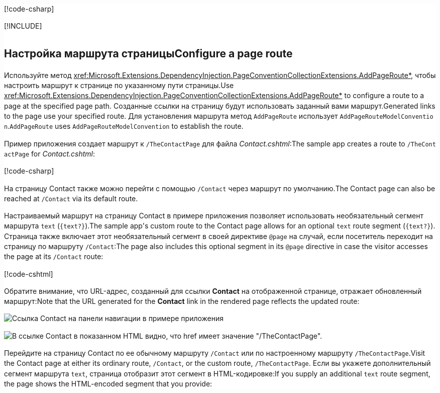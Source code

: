 [!code-csharp[](~/mvc/controllers/routing/samples/3.x/main/StartupSlugifyParamTransformer.cs?name=snippet2)]

[!INCLUDE[](~/includes/regex.md)]

## <a name="configure-a-page-route"></a><span data-ttu-id="9a6bb-223">Настройка маршрута страницы</span><span class="sxs-lookup"><span data-stu-id="9a6bb-223">Configure a page route</span></span>

<span data-ttu-id="9a6bb-224">Используйте метод <xref:Microsoft.Extensions.DependencyInjection.PageConventionCollectionExtensions.AddPageRoute*>, чтобы настроить маршрут к странице по указанному пути страницы.</span><span class="sxs-lookup"><span data-stu-id="9a6bb-224">Use <xref:Microsoft.Extensions.DependencyInjection.PageConventionCollectionExtensions.AddPageRoute*> to configure a route to a page at the specified page path.</span></span> <span data-ttu-id="9a6bb-225">Созданные ссылки на страницу будут использовать заданный вами маршрут.</span><span class="sxs-lookup"><span data-stu-id="9a6bb-225">Generated links to the page use your specified route.</span></span> <span data-ttu-id="9a6bb-226">Для установления маршрута метод `AddPageRoute` использует `AddPageRouteModelConvention`.</span><span class="sxs-lookup"><span data-stu-id="9a6bb-226">`AddPageRoute` uses `AddPageRouteModelConvention` to establish the route.</span></span>

<span data-ttu-id="9a6bb-227">Пример приложения создает маршрут к `/TheContactPage` для файла *Contact.cshtml*:</span><span class="sxs-lookup"><span data-stu-id="9a6bb-227">The sample app creates a route to `/TheContactPage` for *Contact.cshtml*:</span></span>

[!code-csharp[](razor-pages-conventions/samples/3.x/SampleApp/Startup.cs?name=snippet5)]

<span data-ttu-id="9a6bb-228">На страницу Contact также можно перейти с помощью `/Contact` через маршрут по умолчанию.</span><span class="sxs-lookup"><span data-stu-id="9a6bb-228">The Contact page can also be reached at `/Contact` via its default route.</span></span>

<span data-ttu-id="9a6bb-229">Настраиваемый маршрут на страницу Contact в примере приложения позволяет использовать необязательный сегмент маршрута `text` (`{text?}`).</span><span class="sxs-lookup"><span data-stu-id="9a6bb-229">The sample app's custom route to the Contact page allows for an optional `text` route segment (`{text?}`).</span></span> <span data-ttu-id="9a6bb-230">Страница также включает этот необязательный сегмент в своей директиве `@page` на случай, если посетитель переходит на страницу по маршруту `/Contact`:</span><span class="sxs-lookup"><span data-stu-id="9a6bb-230">The page also includes this optional segment in its `@page` directive in case the visitor accesses the page at its `/Contact` route:</span></span>

[!code-cshtml[](razor-pages-conventions/samples/3.x/SampleApp/Pages/Contact.cshtml?highlight=1)]

<span data-ttu-id="9a6bb-231">Обратите внимание, что URL-адрес, созданный для ссылки **Contact** на отображенной странице, отражает обновленный маршрут:</span><span class="sxs-lookup"><span data-stu-id="9a6bb-231">Note that the URL generated for the **Contact** link in the rendered page reflects the updated route:</span></span>

![Ссылка Contact на панели навигации в примере приложения](razor-pages-conventions/_static/contact-link.png)

![В ссылке Contact в показанном HTML видно, что href имеет значение "/TheContactPage".](razor-pages-conventions/_static/contact-link-source.png)

<span data-ttu-id="9a6bb-234">Перейдите на страницу Contact по ее обычному маршруту `/Contact` или по настроенному маршруту `/TheContactPage`.</span><span class="sxs-lookup"><span data-stu-id="9a6bb-234">Visit the Contact page at either its ordinary route, `/Contact`, or the custom route, `/TheContactPage`.</span></span> <span data-ttu-id="9a6bb-235">Если вы укажете дополнительный сегмент маршрута `text`, страница отобразит этот сегмент в HTML-кодировке:</span><span class="sxs-lookup"><span data-stu-id="9a6bb-235">If you supply an additional `text` route segment, the page shows the HTML-encoded segment that you provide:</span></span>
